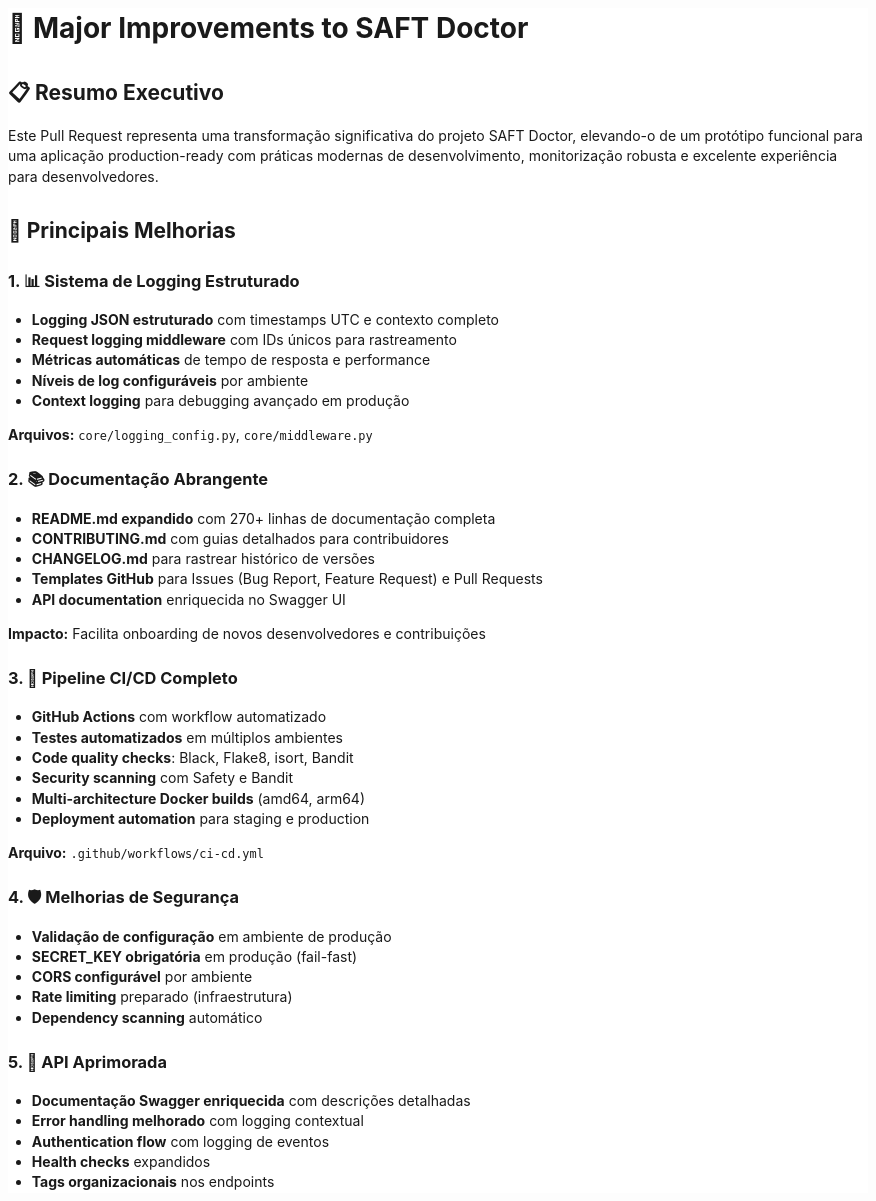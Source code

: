 # 🏥 Major Improvements to SAFT Doctor

## 📋 Resumo Executivo

Este Pull Request representa uma transformação significativa do projeto SAFT Doctor, elevando-o de um protótipo funcional para uma aplicação production-ready com práticas modernas de desenvolvimento, monitorização robusta e excelente experiência para desenvolvedores.

## 🚀 Principais Melhorias

### 1. 📊 Sistema de Logging Estruturado
- **Logging JSON estruturado** com timestamps UTC e contexto completo
- **Request logging middleware** com IDs únicos para rastreamento
- **Métricas automáticas** de tempo de resposta e performance
- **Níveis de log configuráveis** por ambiente
- **Context logging** para debugging avançado em produção

**Arquivos:** `core/logging_config.py`, `core/middleware.py`

### 2. 📚 Documentação Abrangente
- **README.md expandido** com 270+ linhas de documentação completa
- **CONTRIBUTING.md** com guias detalhados para contribuidores
- **CHANGELOG.md** para rastrear histórico de versões
- **Templates GitHub** para Issues (Bug Report, Feature Request) e Pull Requests
- **API documentation** enriquecida no Swagger UI

**Impacto:** Facilita onboarding de novos desenvolvedores e contribuições

### 3. 🔄 Pipeline CI/CD Completo
- **GitHub Actions** com workflow automatizado
- **Testes automatizados** em múltiplos ambientes
- **Code quality checks**: Black, Flake8, isort, Bandit
- **Security scanning** com Safety e Bandit
- **Multi-architecture Docker builds** (amd64, arm64)
- **Deployment automation** para staging e production

**Arquivo:** `.github/workflows/ci-cd.yml`

### 4. 🛡️ Melhorias de Segurança
- **Validação de configuração** em ambiente de produção
- **SECRET_KEY obrigatória** em produção (fail-fast)
- **CORS configurável** por ambiente
- **Rate limiting** preparado (infraestrutura)
- **Dependency scanning** automático

### 5. 🔧 API Aprimorada
- **Documentação Swagger enriquecida** com descrições detalhadas
- **Error handling melhorado** com logging contextual
- **Authentication flow** com logging de eventos
- **Health checks** expandidos
- **Tags organizacionais** nos endpoints
